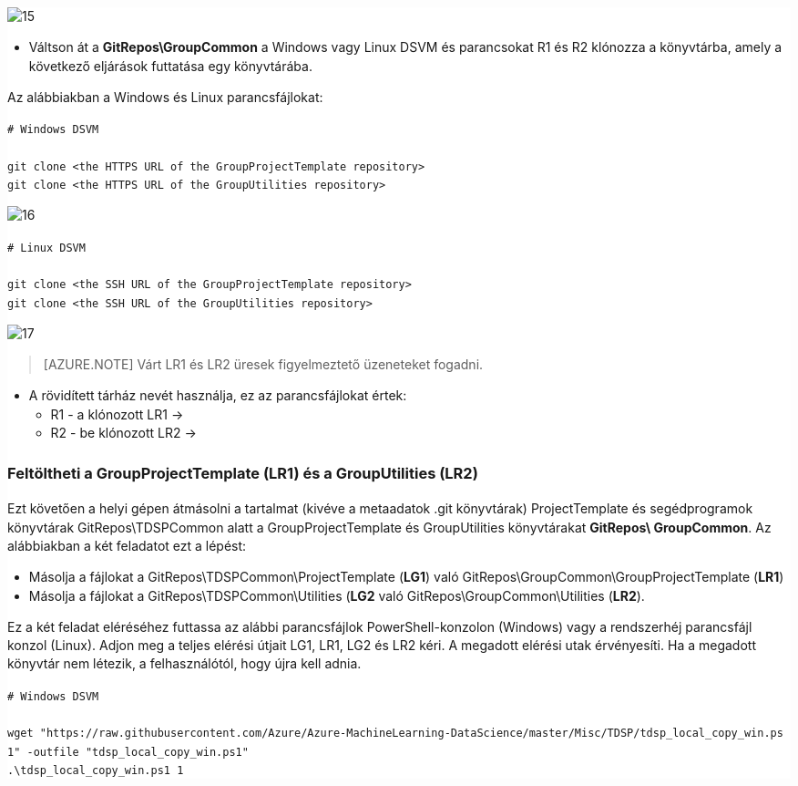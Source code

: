 ![15](./media/group-manager-tasks/find_https_ssh_2.PNG)

- Váltson át a **GitRepos\GroupCommon** a Windows vagy Linux DSVM és parancsokat R1 és R2 klónozza a könyvtárba, amely a következő eljárások futtatása egy könyvtárába.
        
Az alábbiakban a Windows és Linux parancsfájlokat:

    # Windows DSVM

    git clone <the HTTPS URL of the GroupProjectTemplate repository>
    git clone <the HTTPS URL of the GroupUtilities repository>

![16](./media/group-manager-tasks/clone-two-empty-group-reo-windows-2.PNG)

    # Linux DSVM

    git clone <the SSH URL of the GroupProjectTemplate repository>
    git clone <the SSH URL of the GroupUtilities repository>

![17](./media/group-manager-tasks/clone-two-empty-group-reo-linux-2.PNG)

>[AZURE.NOTE] Várt LR1 és LR2 üresek figyelmeztető üzeneteket fogadni.    

- A rövidített tárház nevét használja, ez az parancsfájlokat értek: 
    - R1 - a klónozott LR1 ->
    - R2 - be klónozott LR2 ->   


### <a name="seed-your-groupprojecttemplate-lr1-and-grouputilities-lr2"></a>Feltöltheti a GroupProjectTemplate (LR1) és a GroupUtilities (LR2)

Ezt követően a helyi gépen átmásolni a tartalmat (kivéve a metaadatok .git könyvtárak) ProjectTemplate és segédprogramok könyvtárak GitRepos\TDSPCommon alatt a GroupProjectTemplate és GroupUtilities könyvtárakat **GitRepos\ GroupCommon**. Az alábbiakban a két feladatot ezt a lépést:

- Másolja a fájlokat a GitRepos\TDSPCommon\ProjectTemplate (**LG1**) való GitRepos\GroupCommon\GroupProjectTemplate (**LR1**) 
- Másolja a fájlokat a GitRepos\TDSPCommon\Utilities (**LG2** való GitRepos\GroupCommon\Utilities (**LR2**). 

Ez a két feladat eléréséhez futtassa az alábbi parancsfájlok PowerShell-konzolon (Windows) vagy a rendszerhéj parancsfájl konzol (Linux). Adjon meg a teljes elérési útjait LG1, LR1, LG2 és LR2 kéri. A megadott elérési utak érvényesíti. Ha a megadott könyvtár nem létezik, a felhasználótól, hogy újra kell adnia. 

    # Windows DSVM      
    
    wget "https://raw.githubusercontent.com/Azure/Azure-MachineLearning-DataScience/master/Misc/TDSP/tdsp_local_copy_win.ps1" -outfile "tdsp_local_copy_win.ps1"
    .\tdsp_local_copy_win.ps1 1
